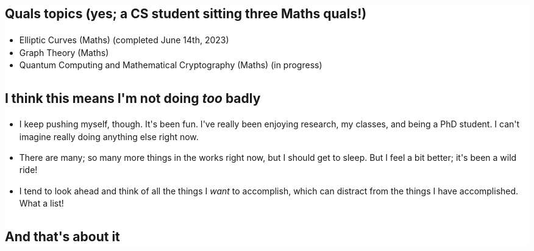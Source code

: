## Quals topics (yes; a CS student sitting three Maths quals!)
- Elliptic Curves (Maths) (completed June 14th, 2023)
- Graph Theory (Maths)
- Quantum Computing and Mathematical Cryptography (Maths) (in progress)

## I think this means I'm not doing *too* badly

- I keep pushing myself, though. It's been fun. I've really been enjoying research, my classes, and being a PhD student.
  I can't imagine really doing anything else right now. 
  
- There are many; so many more things in the works right now, but I should get to sleep. But I feel a bit better; it's been
  a wild ride!
- I tend to look ahead and think of all the things I *want* to accomplish, which can distract from the things I have accomplished. What a list!
  
## And that's about it
